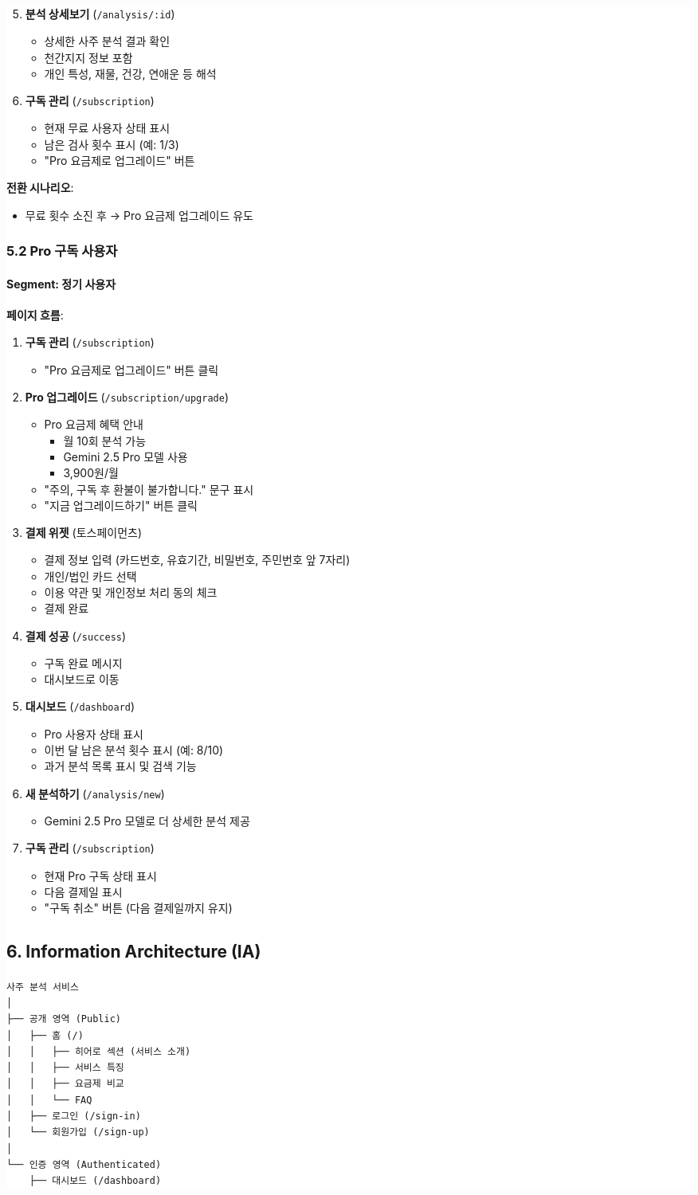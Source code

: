 5. **분석 상세보기** (`/analysis/:id`)
   - 상세한 사주 분석 결과 확인
   - 천간지지 정보 포함
   - 개인 특성, 재물, 건강, 연애운 등 해석

6. **구독 관리** (`/subscription`)
   - 현재 무료 사용자 상태 표시
   - 남은 검사 횟수 표시 (예: 1/3)
   - "Pro 요금제로 업그레이드" 버튼

**전환 시나리오**:
- 무료 횟수 소진 후 → Pro 요금제 업그레이드 유도

### 5.2 Pro 구독 사용자

#### Segment: 정기 사용자
**페이지 흐름**:
1. **구독 관리** (`/subscription`)
   - "Pro 요금제로 업그레이드" 버튼 클릭

2. **Pro 업그레이드** (`/subscription/upgrade`)
   - Pro 요금제 혜택 안내
     - 월 10회 분석 가능
     - Gemini 2.5 Pro 모델 사용
     - 3,900원/월
   - "주의, 구독 후 환불이 불가합니다." 문구 표시
   - "지금 업그레이드하기" 버튼 클릭

3. **결제 위젯** (토스페이먼츠)
   - 결제 정보 입력 (카드번호, 유효기간, 비밀번호, 주민번호 앞 7자리)
   - 개인/법인 카드 선택
   - 이용 약관 및 개인정보 처리 동의 체크
   - 결제 완료

4. **결제 성공** (`/success`)
   - 구독 완료 메시지
   - 대시보드로 이동

5. **대시보드** (`/dashboard`)
   - Pro 사용자 상태 표시
   - 이번 달 남은 분석 횟수 표시 (예: 8/10)
   - 과거 분석 목록 표시 및 검색 기능

6. **새 분석하기** (`/analysis/new`)
   - Gemini 2.5 Pro 모델로 더 상세한 분석 제공

7. **구독 관리** (`/subscription`)
   - 현재 Pro 구독 상태 표시
   - 다음 결제일 표시
   - "구독 취소" 버튼 (다음 결제일까지 유지)

## 6. Information Architecture (IA)

```
사주 분석 서비스
│
├── 공개 영역 (Public)
│   ├── 홈 (/)
│   │   ├── 히어로 섹션 (서비스 소개)
│   │   ├── 서비스 특징
│   │   ├── 요금제 비교
│   │   └── FAQ
│   ├── 로그인 (/sign-in)
│   └── 회원가입 (/sign-up)
│
└── 인증 영역 (Authenticated)
    ├── 대시보드 (/dashboard)
```